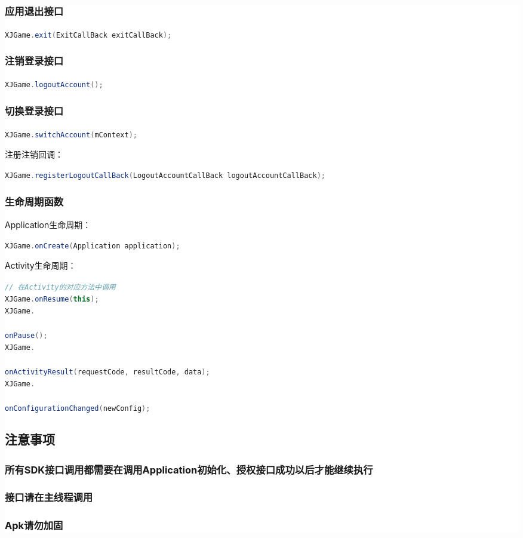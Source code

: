 ### 应用退出接口

```java
XJGame.exit(ExitCallBack exitCallBack);
```

### 注销登录接口

```java
XJGame.logoutAccount();
```

### 切换登录接口

```java
XJGame.switchAccount(mContext);
```

注册注销回调：

```java
XJGame.registerLogoutCallBack(LogoutAccountCallBack logoutAccountCallBack);
```

### 生命周期函数

Application生命周期：

```java
XJGame.onCreate(Application application);
```

Activity生命周期：

```java
// 在Activity的对应方法中调用
XJGame.onResume(this);
XJGame.

onPause();
XJGame.

onActivityResult(requestCode, resultCode, data);
XJGame.

onConfigurationChanged(newConfig);
```

## 注意事项

### 所有SDK接口调用都需要在调用Application初始化、授权接口成功以后才能继续执行

### 接口请在主线程调用

### Apk请勿加固
